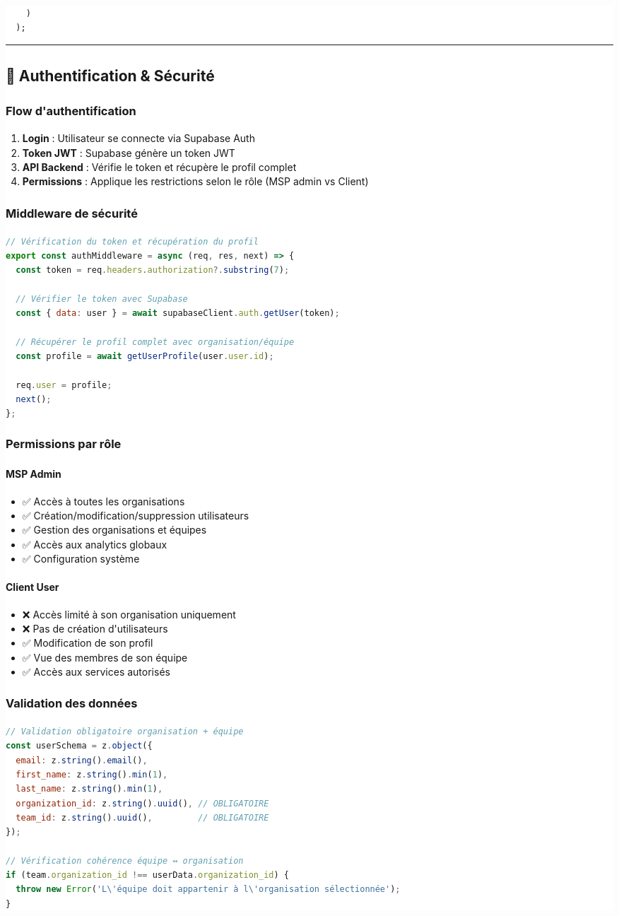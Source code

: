```sql
    )
  );
```

---

## 🔐 Authentification & Sécurité

### **Flow d'authentification**
1. **Login** : Utilisateur se connecte via Supabase Auth
2. **Token JWT** : Supabase génère un token JWT
3. **API Backend** : Vérifie le token et récupère le profil complet
4. **Permissions** : Applique les restrictions selon le rôle (MSP admin vs Client)

### **Middleware de sécurité**
```javascript
// Vérification du token et récupération du profil
export const authMiddleware = async (req, res, next) => {
  const token = req.headers.authorization?.substring(7);

  // Vérifier le token avec Supabase
  const { data: user } = await supabaseClient.auth.getUser(token);

  // Récupérer le profil complet avec organisation/équipe
  const profile = await getUserProfile(user.user.id);

  req.user = profile;
  next();
};
```

### **Permissions par rôle**

#### **MSP Admin**
- ✅ Accès à toutes les organisations
- ✅ Création/modification/suppression utilisateurs
- ✅ Gestion des organisations et équipes
- ✅ Accès aux analytics globaux
- ✅ Configuration système

#### **Client User**
- ❌ Accès limité à son organisation uniquement
- ❌ Pas de création d'utilisateurs
- ✅ Modification de son profil
- ✅ Vue des membres de son équipe
- ✅ Accès aux services autorisés

### **Validation des données**
```javascript
// Validation obligatoire organisation + équipe
const userSchema = z.object({
  email: z.string().email(),
  first_name: z.string().min(1),
  last_name: z.string().min(1),
  organization_id: z.string().uuid(), // OBLIGATOIRE
  team_id: z.string().uuid(),         // OBLIGATOIRE
});

// Vérification cohérence équipe ↔ organisation
if (team.organization_id !== userData.organization_id) {
  throw new Error('L\'équipe doit appartenir à l\'organisation sélectionnée');
}
```
